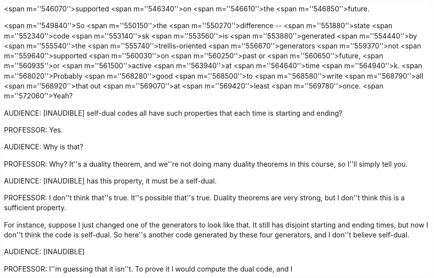   <span m=''546070''>supported</span> <span m=''546340''>on</span> <span m=''546610''>the</span>
  <span m=''546850''>future.</span> </p><p><span m=''549840''>So</span> <span m=''550150''>the</span>
  <span m=''550270''>difference --</span> <span m=''551880''>state</span> <span m=''552340''>code</span>
  <span m=''553140''>sk</span> <span m=''553560''>is</span> <span m=''553880''>generated</span>
  <span m=''554440''>by</span> <span m=''555540''>the</span> <span m=''555740''>trellis-oriented</span>
  <span m=''556670''>generators</span> <span m=''559370''>not</span> <span m=''559640''>supported</span>
  <span m=''560030''>on</span> <span m=''560250''>past or</span> <span m=''560650''>future,</span>
  <span m=''560935''>or</span> <span m=''561500''>active</span> <span m=''563940''>at</span>
  <span m=''564640''>time</span> <span m=''564940''>k.</span> <span m=''568020''>Probably</span>
  <span m=''568280''>good</span> <span m=''568500''>to</span> <span m=''568580''>write</span>
  <span m=''568790''>all</span> <span m=''568920''>that out</span> <span m=''569070''>at</span>
  <span m=''569420''>least</span> <span m=''569780''>once.</span> <span m=''572060''>Yeah?</span>
  </p><p><span m=''572772''>AUDIENCE: [INAUDIBLE]</span> <span m=''574218''>self-dual</span>
  <span m=''574700''>codes</span> <span m=''575182''>all have</span> <span m=''575664''>such</span>
  <span m=''576146''>properties</span> <span m=''576628''>that</span> <span m=''577110''>each</span>
  <span m=''577592''>time</span> <span m=''578074''>is starting</span> <span m=''578560''>and
  ending?</span> </p><p><span m=''579270''>PROFESSOR: Yes.</span> </p><p><span m=''581145''>AUDIENCE:
  Why</span> <span m=''581630''>is that?</span> </p><p><span m=''582390''>PROFESSOR:
  Why?</span> <span m=''583025''>It''s</span> <span m=''583280''>a</span> <span m=''583690''>duality</span>
  <span m=''584220''>theorem,</span> <span m=''584610''>and</span> <span m=''584930''>we''re</span>
  <span m=''585110''>not</span> <span m=''585380''>doing</span> <span m=''586130''>many</span>
  <span m=''586280''>duality</span> <span m=''586820''>theorems</span> <span m=''587040''>in</span>
  <span m=''587140''>this</span> <span m=''587390''>course,</span> <span m=''587800''>so</span>
  <span m=''588130''>I''ll</span> <span m=''588530''>simply tell</span> <span m=''588690''>you.</span>
  </p><p><span m=''589870''>AUDIENCE: [INAUDIBLE]</span> <span m=''591770''>has</span>
  <span m=''592245''>this</span> <span m=''592720''>property,</span> <span m=''593195''>it
  must</span> <span m=''593670''>be a</span> <span m=''594145''>self-dual.</span>
  </p><p><span m=''595990''>PROFESSOR: I</span> <span m=''596200''>don''t</span> <span
  m=''596460''>think</span> <span m=''596630''>that''s</span> <span m=''596930''>true.</span>
  <span m=''601100''>It''s</span> <span m=''601980''>possible</span> <span m=''602470''>that''s</span>
  <span m=''602750''>true.</span> <span m=''604190''>Duality</span> <span m=''604570''>theorems</span>
  <span m=''604780''>are</span> <span m=''604950''>very</span> <span m=''605190''>strong,</span>
  <span m=''605600''>but</span> <span m=''605790''>I</span> <span m=''605810''>don''t</span>
  <span m=''606010''>think</span> <span m=''606840''>this is a</span> <span m=''607060''>sufficient</span>
  <span m=''607620''>property.</span> </p><p><span m=''611990''>For instance,</span>
  <span m=''612530''>suppose</span> <span m=''612800''>I</span> <span m=''612890''>just</span>
  <span m=''613110''>changed</span> <span m=''613540''>one</span> <span m=''613660''>of</span>
  <span m=''613750''>the</span> <span m=''613840''>generators</span> <span m=''614145''>to</span>
  <span m=''614450''>look</span> <span m=''614660''>like</span> <span m=''614870''>that.</span>
  <span m=''617300''>It still</span> <span m=''617560''>has</span> <span m=''619960''>disjoint</span>
  <span m=''620470''>starting</span> <span m=''620850''>and</span> <span m=''620930''>ending</span>
  <span m=''621210''>times,</span> <span m=''622500''>but</span> <span m=''622650''>now</span>
  <span m=''622840''>I</span> <span m=''622930''>don''t</span> <span m=''623120''>think</span>
  <span m=''623270''>the</span> <span m=''623370''>code</span> <span m=''623620''>is
  self-dual.</span> <span m=''626920''>So</span> <span m=''627510''>here''s</span>
  <span m=''627790''>another</span> <span m=''628160''>code</span> <span m=''628960''>generated</span>
  <span m=''629440''>by</span> <span m=''629590''>these</span> <span m=''629890''>four</span>
  <span m=''630100''>generators,</span> <span m=''630730''>and</span> <span m=''631120''>I</span>
  <span m=''631510''>don''t believe </span> <span m=''632305''>self-dual.</span> </p><p><span
  m=''633740''>AUDIENCE: [INAUDIBLE]</span> </p><p><span m=''636440''>PROFESSOR: I''m</span>
  <span m=''637230''>guessing</span> <span m=''637620''>that</span> <span m=''637750''>it</span>
  <span m=''637870''>isn''t.</span> <span m=''638370''>To</span> <span m=''638540''>prove</span>
  <span m=''638940''>it</span> <span m=''639160''>I</span> <span m=''639310''>would</span>
  <span m=''640420''>compute</span> <span m=''640840''>the</span> <span m=''640940''>dual</span>
  <span m=''641260''>code,</span> <span m=''643180''>and</span> <span m=''643840''>I</span>